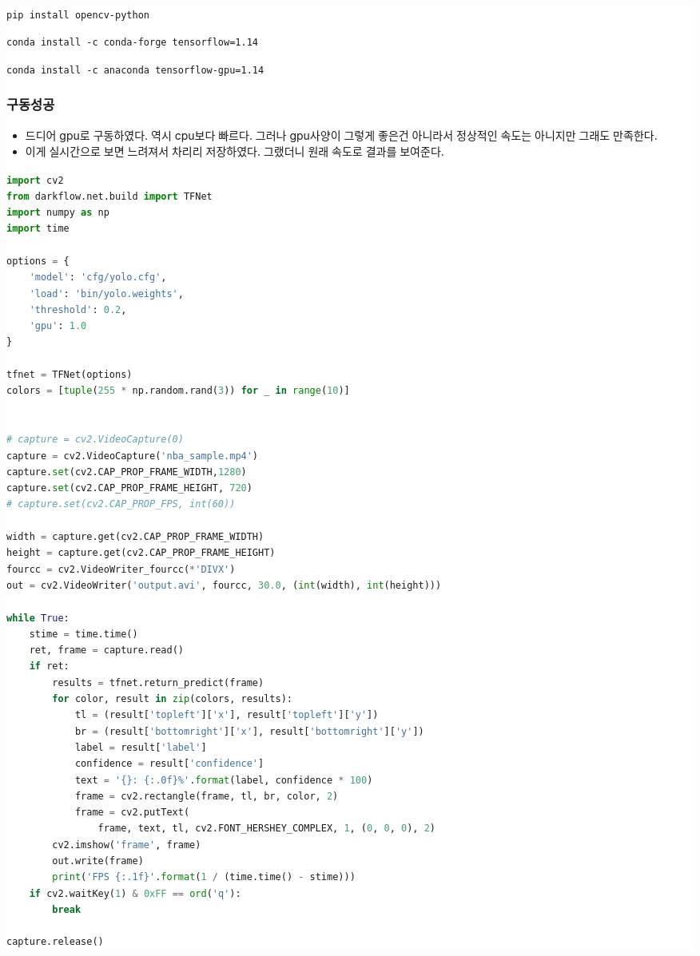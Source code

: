 ```
pip install opencv-python
```

```
conda install -c conda-forge tensorflow=1.14
```

```
conda install -c anaconda tensorflow-gpu=1.14
```

### 구동성공

- 드디어 gpu로 구동하였다. 역시 cpu보다 빠르다. 그러나 gpu사양이 그렇게 좋은건 아니라서 정상적인 속도는 아니지만 그래도 만족한다.
- 이게 실시간으로 보면 느려져서 차리리 저장하였다. 그랬더니 원래 속도로 결과를 보여준다.

```python
import cv2
from darkflow.net.build import TFNet
import numpy as np
import time

options = {
    'model': 'cfg/yolo.cfg',
    'load': 'bin/yolo.weights',
    'threshold': 0.2,
    'gpu': 1.0
}

tfnet = TFNet(options)
colors = [tuple(255 * np.random.rand(3)) for _ in range(10)]


# capture = cv2.VideoCapture(0)
capture = cv2.VideoCapture('nba_sample.mp4')
capture.set(cv2.CAP_PROP_FRAME_WIDTH,1280)
capture.set(cv2.CAP_PROP_FRAME_HEIGHT, 720)
# capture.set(cv2.CAP_PROP_FPS, int(60))

width = capture.get(cv2.CAP_PROP_FRAME_WIDTH)
height = capture.get(cv2.CAP_PROP_FRAME_HEIGHT)
fourcc = cv2.VideoWriter_fourcc(*'DIVX')
out = cv2.VideoWriter('output.avi', fourcc, 30.0, (int(width), int(height)))

while True:
    stime = time.time()
    ret, frame = capture.read()
    if ret:
        results = tfnet.return_predict(frame)
        for color, result in zip(colors, results):
            tl = (result['topleft']['x'], result['topleft']['y'])
            br = (result['bottomright']['x'], result['bottomright']['y'])
            label = result['label']
            confidence = result['confidence']
            text = '{}: {:.0f}%'.format(label, confidence * 100)
            frame = cv2.rectangle(frame, tl, br, color, 2)
            frame = cv2.putText(
                frame, text, tl, cv2.FONT_HERSHEY_COMPLEX, 1, (0, 0, 0), 2)
        cv2.imshow('frame', frame)
        out.write(frame)
        print('FPS {:.1f}'.format(1 / (time.time() - stime)))
    if cv2.waitKey(1) & 0xFF == ord('q'):
        break

capture.release()
```